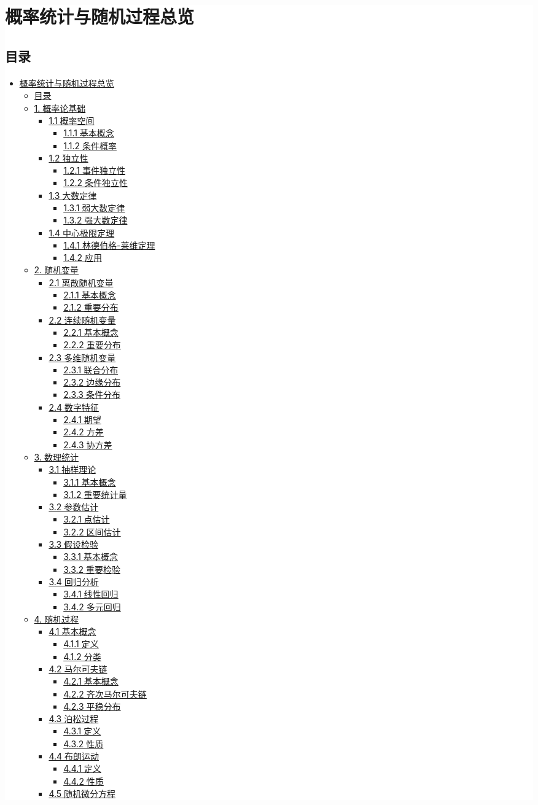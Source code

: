 # 概率统计与随机过程总览

## 目录

- [概率统计与随机过程总览](#概率统计与随机过程总览)
  - [目录](#目录)
  - [1. 概率论基础](#1-概率论基础)
    - [1.1 概率空间](#11-概率空间)
      - [1.1.1 基本概念](#111-基本概念)
      - [1.1.2 条件概率](#112-条件概率)
    - [1.2 独立性](#12-独立性)
      - [1.2.1 事件独立性](#121-事件独立性)
      - [1.2.2 条件独立性](#122-条件独立性)
    - [1.3 大数定律](#13-大数定律)
      - [1.3.1 弱大数定律](#131-弱大数定律)
      - [1.3.2 强大数定律](#132-强大数定律)
    - [1.4 中心极限定理](#14-中心极限定理)
      - [1.4.1 林德伯格-莱维定理](#141-林德伯格-莱维定理)
      - [1.4.2 应用](#142-应用)
  - [2. 随机变量](#2-随机变量)
    - [2.1 离散随机变量](#21-离散随机变量)
      - [2.1.1 基本概念](#211-基本概念)
      - [2.1.2 重要分布](#212-重要分布)
    - [2.2 连续随机变量](#22-连续随机变量)
      - [2.2.1 基本概念](#221-基本概念)
      - [2.2.2 重要分布](#222-重要分布)
    - [2.3 多维随机变量](#23-多维随机变量)
      - [2.3.1 联合分布](#231-联合分布)
      - [2.3.2 边缘分布](#232-边缘分布)
      - [2.3.3 条件分布](#233-条件分布)
    - [2.4 数字特征](#24-数字特征)
      - [2.4.1 期望](#241-期望)
      - [2.4.2 方差](#242-方差)
      - [2.4.3 协方差](#243-协方差)
  - [3. 数理统计](#3-数理统计)
    - [3.1 抽样理论](#31-抽样理论)
      - [3.1.1 基本概念](#311-基本概念)
      - [3.1.2 重要统计量](#312-重要统计量)
    - [3.2 参数估计](#32-参数估计)
      - [3.2.1 点估计](#321-点估计)
      - [3.2.2 区间估计](#322-区间估计)
    - [3.3 假设检验](#33-假设检验)
      - [3.3.1 基本概念](#331-基本概念)
      - [3.3.2 重要检验](#332-重要检验)
    - [3.4 回归分析](#34-回归分析)
      - [3.4.1 线性回归](#341-线性回归)
      - [3.4.2 多元回归](#342-多元回归)
  - [4. 随机过程](#4-随机过程)
    - [4.1 基本概念](#41-基本概念)
      - [4.1.1 定义](#411-定义)
      - [4.1.2 分类](#412-分类)
    - [4.2 马尔可夫链](#42-马尔可夫链)
      - [4.2.1 基本概念](#421-基本概念)
      - [4.2.2 齐次马尔可夫链](#422-齐次马尔可夫链)
      - [4.2.3 平稳分布](#423-平稳分布)
    - [4.3 泊松过程](#43-泊松过程)
      - [4.3.1 定义](#431-定义)
      - [4.3.2 性质](#432-性质)
    - [4.4 布朗运动](#44-布朗运动)
      - [4.4.1 定义](#441-定义)
      - [4.4.2 性质](#442-性质)
    - [4.5 随机微分方程](#45-随机微分方程)